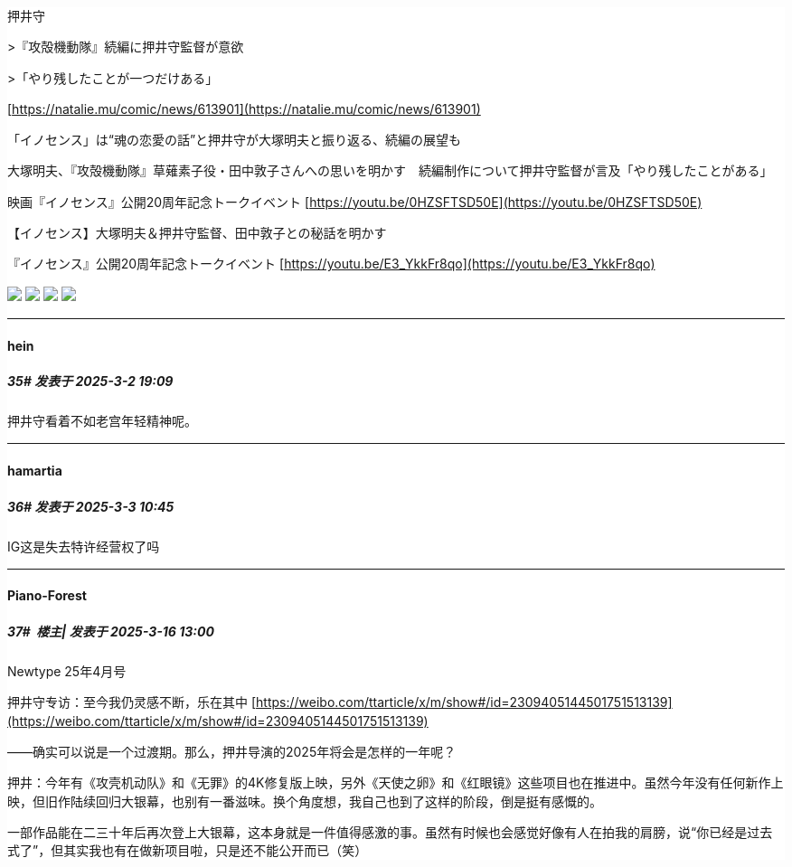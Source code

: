 押井守

&gt;『攻殻機動隊』続編に押井守監督が意欲

&gt;「やり残したことが一つだけある」

[https://natalie.mu/comic/news/613901](https://natalie.mu/comic/news/613901)

「イノセンス」は“魂の恋愛の話”と押井守が大塚明夫と振り返る、続編の展望も

大塚明夫、『攻殻機動隊』草薙素子役・田中敦子さんへの思いを明かす　続編制作について押井守監督が言及「やり残したことがある」　

映画『イノセンス』公開20周年記念トークイベント
[https://youtu.be/0HZSFTSD50E](https://youtu.be/0HZSFTSD50E)

【イノセンス】大塚明夫＆押井守監督、田中敦子との秘話を明かす

『イノセンス』公開20周年記念トークイベント
[https://youtu.be/E3_YkkFr8qo](https://youtu.be/E3_YkkFr8qo)

<img src="https://p.sda1.dev/22/08e984cf1d6bc29453de290bda6e90ca/20250302_174835.jpg" referrerpolicy="no-referrer">
<img src="https://p.sda1.dev/22/2b6a010ff83a1749b0e781de6dabd530/20250302_174836.jpg" referrerpolicy="no-referrer">
<img src="https://p.sda1.dev/22/a616916bddcda0f8050ea533bee1a5c8/20250302_174838.jpg" referrerpolicy="no-referrer">
<img src="https://p.sda1.dev/22/a8867c3a758253d4ebe93a718e3195cc/20250302_174839.jpg" referrerpolicy="no-referrer">

*****

####  hein  
##### 35#       发表于 2025-3-2 19:09

押井守看着不如老宫年轻精神呢。

*****

####  hamartia  
##### 36#       发表于 2025-3-3 10:45

IG这是失去特许经营权了吗

*****

####  Piano-Forest  
##### 37#         楼主| 发表于 2025-3-16 13:00

Newtype 25年4月号

押井守专访：至今我仍灵感不断，乐在其中
[https://weibo.com/ttarticle/x/m/show#/id=2309405144501751513139](https://weibo.com/ttarticle/x/m/show#/id=2309405144501751513139)

——确实可以说是一个过渡期。那么，押井导演的2025年将会是怎样的一年呢？

押井：今年有《攻壳机动队》和《无罪》的4K修复版上映，另外《天使之卵》和《红眼镜》这些项目也在推进中。虽然今年没有任何新作上映，但旧作陆续回归大银幕，也别有一番滋味。换个角度想，我自己也到了这样的阶段，倒是挺有感慨的。

一部作品能在二三十年后再次登上大银幕，这本身就是一件值得感激的事。虽然有时候也会感觉好像有人在拍我的肩膀，说“你已经是过去式了”，但其实我也有在做新项目啦，只是还不能公开而已（笑）
